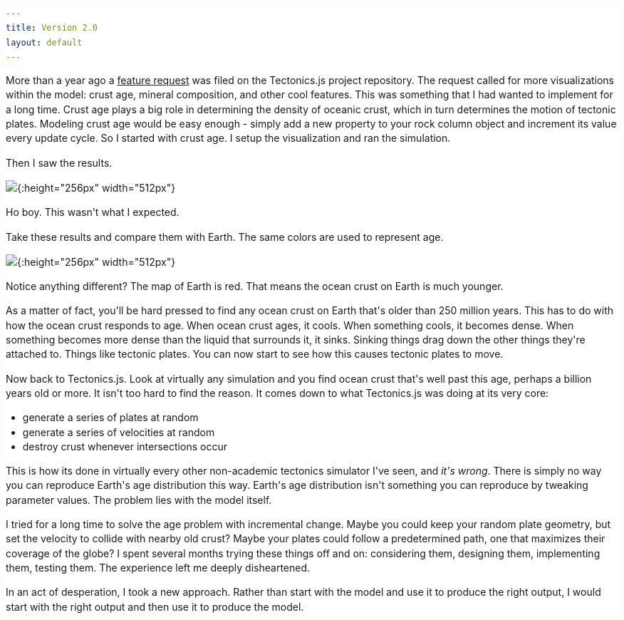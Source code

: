 ```yaml
---
title: Version 2.0
layout: default
---
```


More than a year ago a [feature request](https://github.com/davidson16807/tectonics.js/issues/8) was filed on the Tectonics.js project repository. The request called for more visualizations within the model: crust age, mineral composition, and other cool features. This was something that I had wanted to implement for a long time. Crust age plays a big role in determining the density of oceanic crust, which in turn determines the motion of tectonic plates. Modeling crust age would be easy enough - simply add a new property to your rock column object and increment its value every update cycle. So I started with crust age. I setup the visualization and ran the simulation.

Then I saw the results.

![](images/version2/version1_crust_age.png){:height="256px" width="512px"}

Ho boy. This wasn't what I expected.

Take these results and compare them with Earth. The same colors are used to represent age.

![](images/version2/earth_crust_age.jpg){:height="256px" width="512px"}

Notice anything different? The map of Earth is red. That means the ocean crust on Earth is much younger. 

As a matter of fact, you'll be hard pressed to find any ocean crust on Earth that's older than 250 million years. This has to do with how the ocean crust responds to age. When ocean crust ages, it cools. When something cools, it becomes dense. When something becomes more dense than the liquid that surrounds it, it sinks. Sinking things drag down the other things they're attached to. Things like tectonic plates. You can now start to see how this causes tectonic plates to move.

Now back to Tectonics.js. Look at virtually any simulation and you find ocean crust that's well past this age, perhaps a billion years old or more. It isn't too hard to find the reason. It comes down to what Tectonics.js was doing at its very core:

 * generate a series of plates at random
 * generate a series of velocities at random
 * destroy crust whenever intersections occur

This is how its done in virtually every other non-academic tectonics simulator I've seen, and *it's wrong*. There is simply no way you can reproduce Earth's age distribution this way. Earth's age distribution isn't something you can reproduce by tweaking parameter values. The problem lies with the model itself.

I tried for a long time to solve the age problem with incremental change. Maybe you could keep your random plate geometry, but set the velocity to collide with nearby old crust? Maybe your plates could follow a predetermined path, one that maximizes their coverage of the globe? I spent several months trying these things off and on: considering them, designing them, implementing them, testing them. The experience left me deeply disheartened. 

In an act of desperation, I took a new approach. Rather than start with the model and use it to produce the right output, I would start with the right output and then use it to produce the model.
